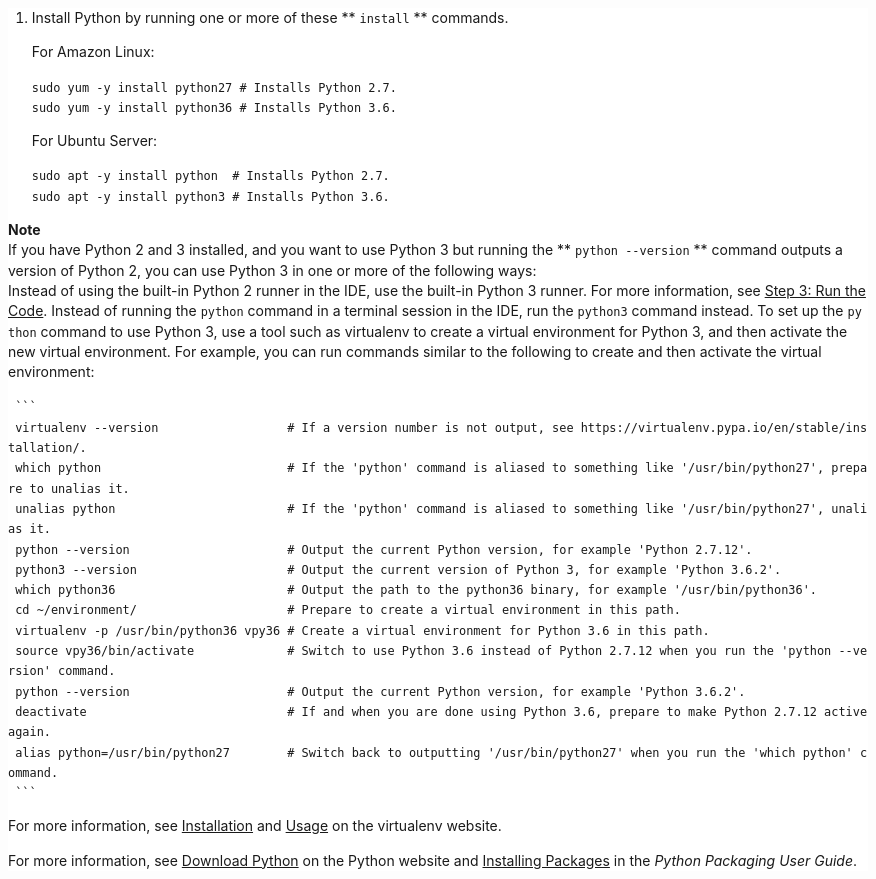 1. Install Python by running one or more of these ** `install` ** commands\.

   For Amazon Linux:

   ```
   sudo yum -y install python27 # Installs Python 2.7.
   sudo yum -y install python36 # Installs Python 3.6.
   ```

   For Ubuntu Server:

   ```
   sudo apt -y install python  # Installs Python 2.7.
   sudo apt -y install python3 # Installs Python 3.6.
   ```
**Note**  
If you have Python 2 and 3 installed, and you want to use Python 3 but running the ** `python --version` ** command outputs a version of Python 2, you can use Python 3 in one or more of the following ways:  
Instead of using the built\-in Python 2 runner in the IDE, use the built\-in Python 3 runner\. For more information, see [Step 3: Run the Code](#sample-python-run)\.
Instead of running the `python` command in a terminal session in the IDE, run the `python3` command instead\.
To set up the `python` command to use Python 3, use a tool such as virtualenv to create a virtual environment for Python 3, and then activate the new virtual environment\. For example, you can run commands similar to the following to create and then activate the virtual environment:  

     ```
     virtualenv --version                  # If a version number is not output, see https://virtualenv.pypa.io/en/stable/installation/.
     which python                          # If the 'python' command is aliased to something like '/usr/bin/python27', prepare to unalias it.
     unalias python                        # If the 'python' command is aliased to something like '/usr/bin/python27', unalias it.
     python --version                      # Output the current Python version, for example 'Python 2.7.12'.
     python3 --version                     # Output the current version of Python 3, for example 'Python 3.6.2'.
     which python36                        # Output the path to the python36 binary, for example '/usr/bin/python36'.
     cd ~/environment/                     # Prepare to create a virtual environment in this path.
     virtualenv -p /usr/bin/python36 vpy36 # Create a virtual environment for Python 3.6 in this path.
     source vpy36/bin/activate             # Switch to use Python 3.6 instead of Python 2.7.12 when you run the 'python --version' command.
     python --version                      # Output the current Python version, for example 'Python 3.6.2'.
     deactivate                            # If and when you are done using Python 3.6, prepare to make Python 2.7.12 active again.
     alias python=/usr/bin/python27        # Switch back to outputting '/usr/bin/python27' when you run the 'which python' command.
     ```
For more information, see [Installation](https://virtualenv.pypa.io/en/stable/installation/) and [Usage](https://virtualenv.pypa.io/en/stable/userguide/) on the virtualenv website\.

   For more information, see [Download Python](https://www.python.org/downloads/) on the Python website and [Installing Packages](https://packaging.python.org/installing/) in the *Python Packaging User Guide*\.
